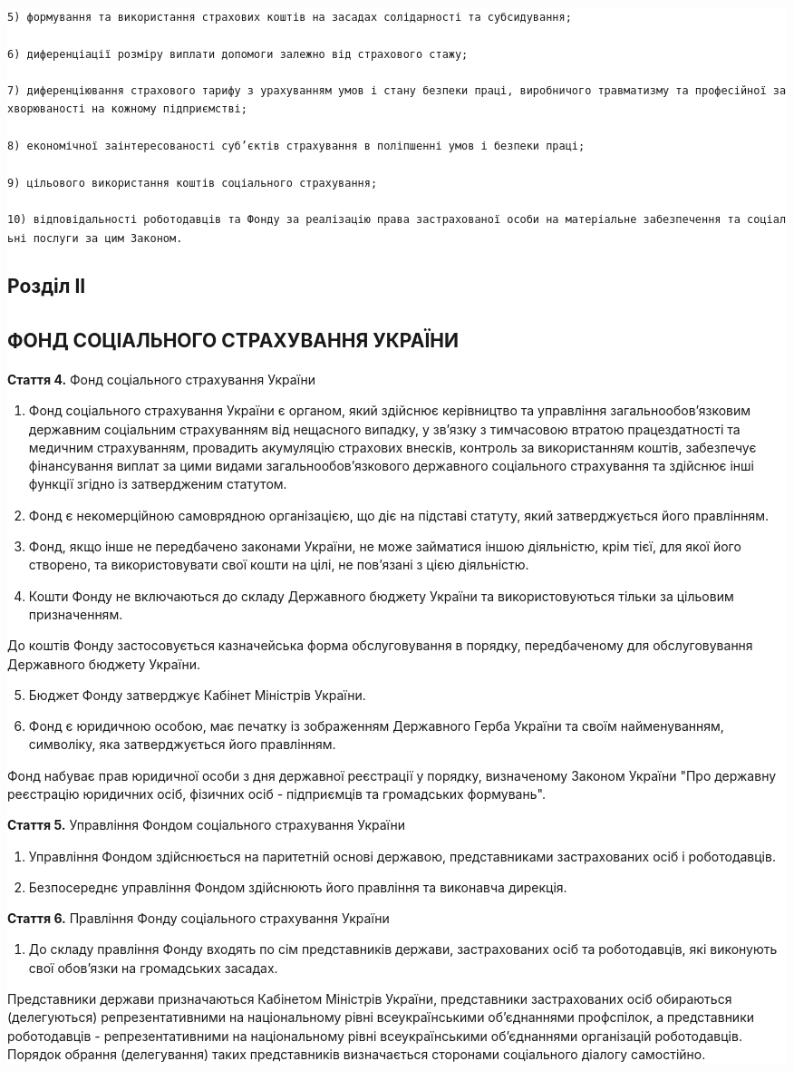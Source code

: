     5) формування та використання страхових коштів на засадах солідарності та субсидування;

    6) диференціації розміру виплати допомоги залежно від страхового стажу;

    7) диференціювання страхового тарифу з урахуванням умов і стану безпеки праці, виробничого травматизму та професійної захворюваності на кожному підприємстві;

    8) економічної заінтересованості суб’єктів страхування в поліпшенні умов і безпеки праці;

    9) цільового використання коштів соціального страхування;

    10) відповідальності роботодавців та Фонду за реалізацію права застрахованої особи на матеріальне забезпечення та соціальні послуги за цим Законом.

## Розділ II
## ФОНД СОЦІАЛЬНОГО СТРАХУВАННЯ УКРАЇНИ

**Стаття 4.** Фонд соціального страхування України

1. Фонд соціального страхування України є органом, який здійснює керівництво та управління загальнообов’язковим державним соціальним страхуванням від нещасного випадку, у зв’язку з тимчасовою втратою працездатності та медичним страхуванням, провадить акумуляцію страхових внесків, контроль за використанням коштів, забезпечує фінансування виплат за цими видами загальнообов’язкового державного соціального страхування та здійснює інші функції згідно із затвердженим статутом.

2. Фонд є некомерційною самоврядною організацією, що діє на підставі статуту, який затверджується його правлінням.

3. Фонд, якщо інше не передбачено законами України, не може займатися іншою діяльністю, крім тієї, для якої його створено, та використовувати свої кошти на цілі, не пов’язані з цією діяльністю.

4. Кошти Фонду не включаються до складу Державного бюджету України та використовуються тільки за цільовим призначенням.

До коштів Фонду застосовується казначейська форма обслуговування в порядку, передбаченому для обслуговування Державного бюджету України.

5. Бюджет Фонду затверджує Кабінет Міністрів України.

6. Фонд є юридичною особою, має печатку із зображенням Державного Герба України та своїм найменуванням, символіку, яка затверджується його правлінням.

Фонд набуває прав юридичної особи з дня державної реєстрації у порядку, визначеному Законом України "Про державну реєстрацію юридичних осіб, фізичних осіб - підприємців та громадських формувань".

**Стаття 5.** Управління Фондом соціального страхування України

1. Управління Фондом здійснюється на паритетній основі державою, представниками застрахованих осіб і роботодавців.

2. Безпосереднє управління Фондом здійснюють його правління та виконавча дирекція.

**Стаття 6.** Правління Фонду соціального страхування України

1. До складу правління Фонду входять по сім представників держави, застрахованих осіб та роботодавців, які виконують свої обов’язки на громадських засадах.

Представники держави призначаються Кабінетом Міністрів України, представники застрахованих осіб обираються (делегуються) репрезентативними на національному рівні всеукраїнськими об’єднаннями профспілок, а представники роботодавців - репрезентативними на національному рівні всеукраїнськими об’єднаннями організацій роботодавців. Порядок обрання (делегування) таких представників визначається сторонами соціального діалогу самостійно.
